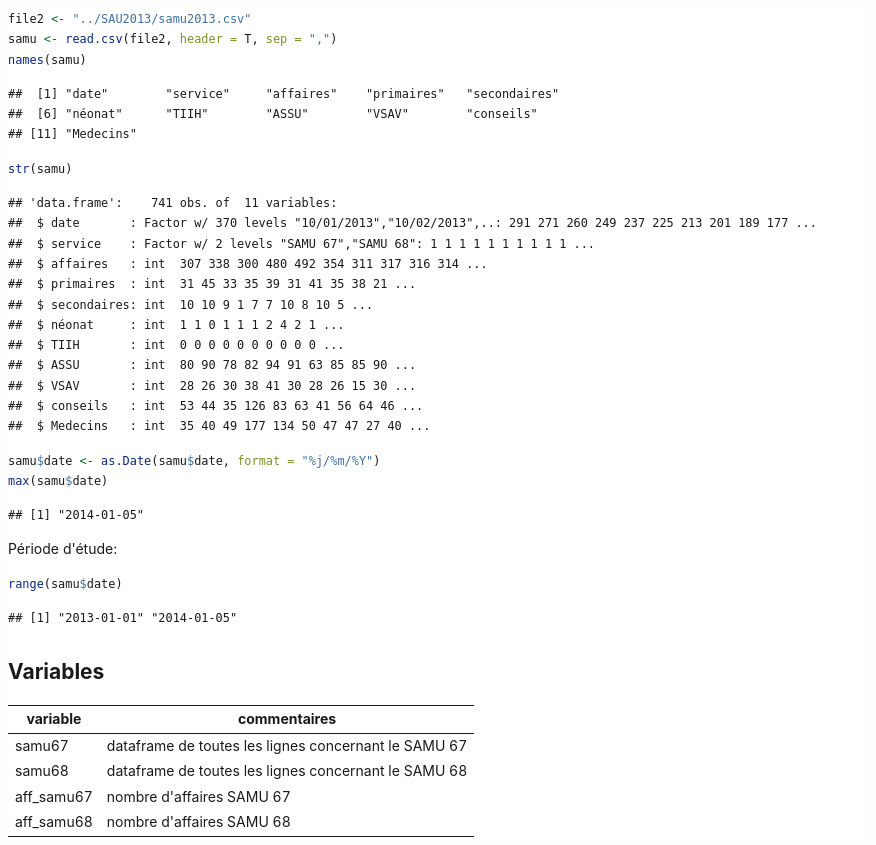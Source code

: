 
```r
file2 <- "../SAU2013/samu2013.csv"
samu <- read.csv(file2, header = T, sep = ",")
names(samu)
```

```
##  [1] "date"        "service"     "affaires"    "primaires"   "secondaires"
##  [6] "néonat"      "TIIH"        "ASSU"        "VSAV"        "conseils"   
## [11] "Medecins"
```

```r
str(samu)
```

```
## 'data.frame':	741 obs. of  11 variables:
##  $ date       : Factor w/ 370 levels "10/01/2013","10/02/2013",..: 291 271 260 249 237 225 213 201 189 177 ...
##  $ service    : Factor w/ 2 levels "SAMU 67","SAMU 68": 1 1 1 1 1 1 1 1 1 1 ...
##  $ affaires   : int  307 338 300 480 492 354 311 317 316 314 ...
##  $ primaires  : int  31 45 33 35 39 31 41 35 38 21 ...
##  $ secondaires: int  10 10 9 1 7 7 10 8 10 5 ...
##  $ néonat     : int  1 1 0 1 1 1 2 4 2 1 ...
##  $ TIIH       : int  0 0 0 0 0 0 0 0 0 0 ...
##  $ ASSU       : int  80 90 78 82 94 91 63 85 85 90 ...
##  $ VSAV       : int  28 26 30 38 41 30 28 26 15 30 ...
##  $ conseils   : int  53 44 35 126 83 63 41 56 64 46 ...
##  $ Medecins   : int  35 40 49 177 134 50 47 47 27 40 ...
```

```r
samu$date <- as.Date(samu$date, format = "%j/%m/%Y")
max(samu$date)
```

```
## [1] "2014-01-05"
```

Période d'étude:

```r
range(samu$date)
```

```
## [1] "2013-01-01" "2014-01-05"
```

Variables
---------

variable | commentaires 
---------|-------------  
samu67 | dataframe de toutes les lignes concernant le SAMU 67  
samu68   | dataframe de toutes les lignes concernant le SAMU 68  
aff_samu67 | nombre d'affaires SAMU 67  
aff_samu68 | nombre d'affaires SAMU 68  
